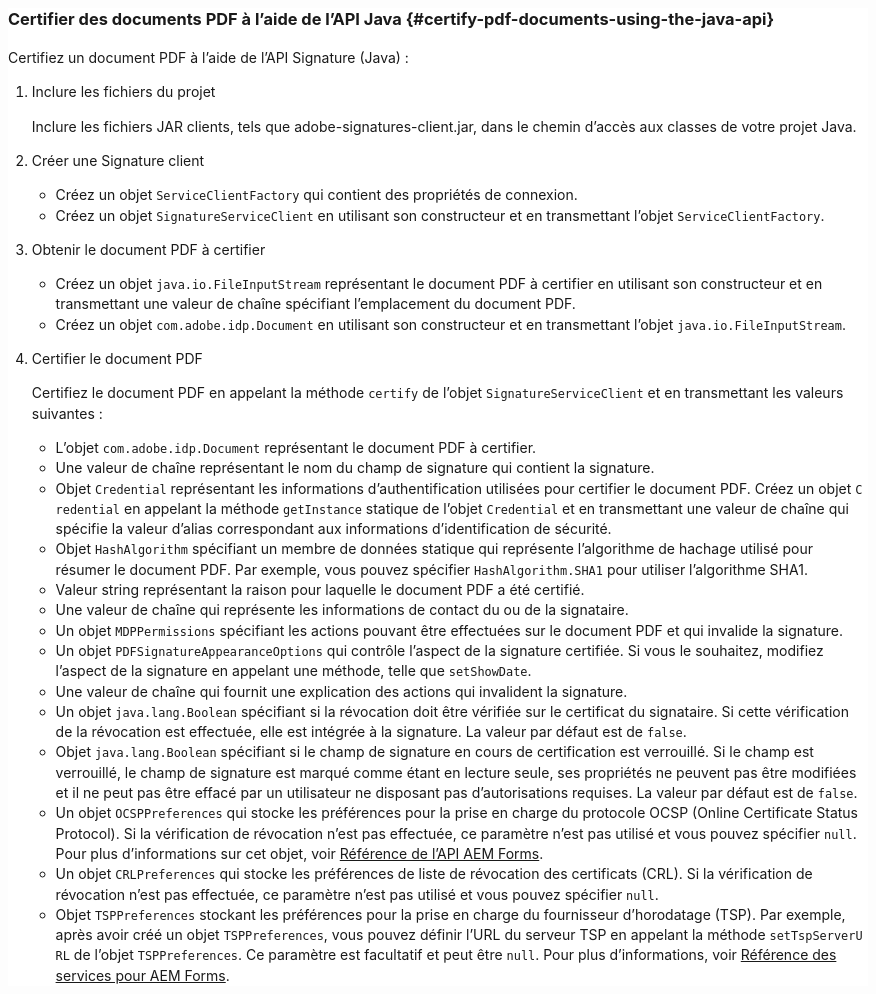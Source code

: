 ### Certifier des documents PDF à l’aide de l’API Java {#certify-pdf-documents-using-the-java-api}

Certifiez un document PDF à l’aide de l’API Signature (Java) :

1. Inclure les fichiers du projet

   Inclure les fichiers JAR clients, tels que adobe-signatures-client.jar, dans le chemin d’accès aux classes de votre projet Java.

1. Créer une Signature client

   * Créez un objet `ServiceClientFactory` qui contient des propriétés de connexion.
   * Créez un objet `SignatureServiceClient` en utilisant son constructeur et en transmettant l’objet `ServiceClientFactory`. 

1. Obtenir le document PDF à certifier

   * Créez un objet `java.io.FileInputStream` représentant le document PDF à certifier en utilisant son constructeur et en transmettant une valeur de chaîne spécifiant l’emplacement du document PDF.
   * Créez un objet `com.adobe.idp.Document` en utilisant son constructeur et en transmettant l’objet `java.io.FileInputStream`. 

1. Certifier le document PDF

   Certifiez le document PDF en appelant la méthode `certify` de l’objet `SignatureServiceClient` et en transmettant les valeurs suivantes :

   * L’objet `com.adobe.idp.Document` représentant le document PDF à certifier.
   * Une valeur de chaîne représentant le nom du champ de signature qui contient la signature.
   * Objet `Credential` représentant les informations d’authentification utilisées pour certifier le document PDF. Créez un objet `Credential` en appelant la méthode `getInstance` statique de l’objet `Credential` et en transmettant une valeur de chaîne qui spécifie la valeur d’alias correspondant aux informations d’identification de sécurité.
   * Objet `HashAlgorithm` spécifiant un membre de données statique qui représente l’algorithme de hachage utilisé pour résumer le document PDF. Par exemple, vous pouvez spécifier `HashAlgorithm.SHA1` pour utiliser l’algorithme SHA1.
   * Valeur string représentant la raison pour laquelle le document PDF a été certifié.
   * Une valeur de chaîne qui représente les informations de contact du ou de la signataire.
   * Un objet `MDPPermissions` spécifiant les actions pouvant être effectuées sur le document PDF et qui invalide la signature.
   * Un objet `PDFSignatureAppearanceOptions` qui contrôle l’aspect de la signature certifiée. Si vous le souhaitez, modifiez l’aspect de la signature en appelant une méthode, telle que `setShowDate`.
   * Une valeur de chaîne qui fournit une explication des actions qui invalident la signature.
   * Un objet `java.lang.Boolean` spécifiant si la révocation doit être vérifiée sur le certificat du signataire. Si cette vérification de la révocation est effectuée, elle est intégrée à la signature. La valeur par défaut est de `false`.
   * Objet `java.lang.Boolean` spécifiant si le champ de signature en cours de certification est verrouillé. Si le champ est verrouillé, le champ de signature est marqué comme étant en lecture seule, ses propriétés ne peuvent pas être modifiées et il ne peut pas être effacé par un utilisateur ne disposant pas d’autorisations requises. La valeur par défaut est de `false`.
   * Un objet `OCSPPreferences` qui stocke les préférences pour la prise en charge du protocole OCSP (Online Certificate Status Protocol). Si la vérification de révocation n’est pas effectuée, ce paramètre n’est pas utilisé et vous pouvez spécifier `null`. Pour plus d’informations sur cet objet, voir [Référence de l’API AEM Forms](https://www.adobe.com/go/learn_aemforms_javadocs_63_en).
   * Un objet `CRLPreferences` qui stocke les préférences de liste de révocation des certificats (CRL). Si la vérification de révocation n’est pas effectuée, ce paramètre n’est pas utilisé et vous pouvez spécifier `null`.
   * Objet `TSPPreferences` stockant les préférences pour la prise en charge du fournisseur d’horodatage (TSP). Par exemple, après avoir créé un objet `TSPPreferences`, vous pouvez définir l’URL du serveur TSP en appelant la méthode `setTspServerURL` de l’objet `TSPPreferences`. Ce paramètre est facultatif et peut être `null`. Pour plus d’informations, voir [Référence des services pour AEM Forms](https://help.adobe.com/fr_FR/livecycle/11.0/Services/index.html).

